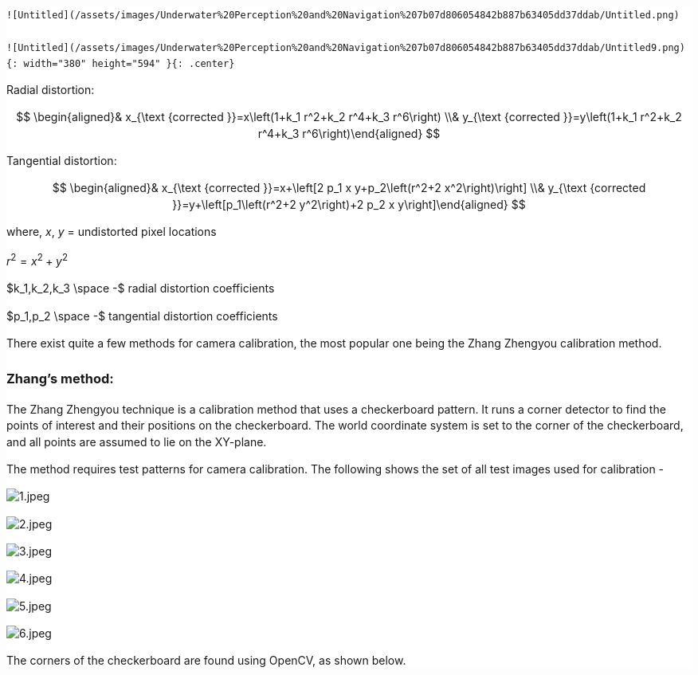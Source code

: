     ![Untitled](/assets/images/Underwater%20Perception%20and%20Navigation%207b07d806054842b887b63405dd37ddab/Untitled.png)

    ![Untitled](/assets/images/Underwater%20Perception%20and%20Navigation%207b07d806054842b887b63405dd37ddab/Untitled9.png){: width="380" height="594" }{: .center} 
    

Radial distortion:

$$
\begin{aligned}& x_{\text {corrected }}=x\left(1+k_1 r^2+k_2 r^4+k_3 r^6\right) \\& y_{\text {corrected }}=y\left(1+k_1 r^2+k_2 r^4+k_3 r^6\right)\end{aligned} 
$$

Tangential distortion:

$$
\begin{aligned}& x_{\text {corrected }}=x+\left[2 p_1 x y+p_2\left(r^2+2 x^2\right)\right] \\& y_{\text {corrected }}=y+\left[p_1\left(r^2+2 y^2\right)+2 p_2 x y\right]\end{aligned}
$$

where,
$x$, $y$ = undistorted pixel locations

$r^2=x^2+y^2$

$k_1,k_2,k_3 \space -$ radial distortion coefficients

$p_1,p_2 \space -$ tangential distortion coefficients

There exist quite a few methods for camera calibration, the most popular one being the Zhang Zhengyou calibration method.


### **Zhang’s method:**

The Zhang Zhengyou technique is a calibration method that uses a checkerboard pattern. It runs a corner detector to find the points of interest and their positions on the checkerboard. The world coordinate system is set to the corner of the checkerboard, and all points are assumed to lie on the XY-plane.

The method requires test patterns for camera calibration. The following shows the set of all test images used for calibration -

![1.jpeg](/assets/images/Underwater%20Perception%20and%20Navigation%207b07d806054842b887b63405dd37ddab/1.jpeg)

![2.jpeg](/assets/images/Underwater%20Perception%20and%20Navigation%207b07d806054842b887b63405dd37ddab/2.jpeg)

![3.jpeg](/assets/images/Underwater%20Perception%20and%20Navigation%207b07d806054842b887b63405dd37ddab/3.jpeg)

![4.jpeg](/assets/images/Underwater%20Perception%20and%20Navigation%207b07d806054842b887b63405dd37ddab/4.jpeg)

![5.jpeg](/assets/images/Underwater%20Perception%20and%20Navigation%207b07d806054842b887b63405dd37ddab/5.jpeg)

![6.jpeg](/assets/images/Underwater%20Perception%20and%20Navigation%207b07d806054842b887b63405dd37ddab/6.jpeg)


The corners of the checkerboard are found using OpenCV, as shown below.
